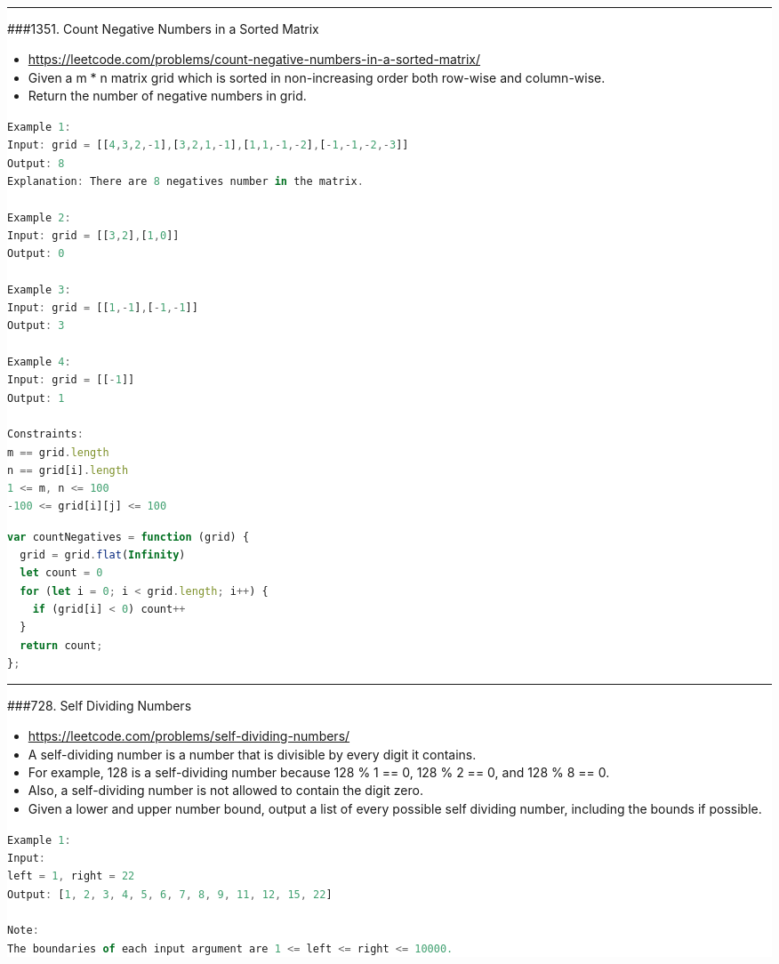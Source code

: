 


---

###1351. Count Negative Numbers in a Sorted Matrix
- https://leetcode.com/problems/count-negative-numbers-in-a-sorted-matrix/
- Given a m * n matrix grid which is sorted in non-increasing order both row-wise and column-wise.
- Return the number of negative numbers in grid.
```js
Example 1:
Input: grid = [[4,3,2,-1],[3,2,1,-1],[1,1,-1,-2],[-1,-1,-2,-3]]
Output: 8
Explanation: There are 8 negatives number in the matrix.

Example 2:
Input: grid = [[3,2],[1,0]]
Output: 0

Example 3:
Input: grid = [[1,-1],[-1,-1]]
Output: 3

Example 4:
Input: grid = [[-1]]
Output: 1

Constraints:
m == grid.length
n == grid[i].length
1 <= m, n <= 100
-100 <= grid[i][j] <= 100

```

````js
var countNegatives = function (grid) {
  grid = grid.flat(Infinity)
  let count = 0
  for (let i = 0; i < grid.length; i++) {
    if (grid[i] < 0) count++
  }
  return count;
};
````




---

###728. Self Dividing Numbers
- https://leetcode.com/problems/self-dividing-numbers/
- A self-dividing number is a number that is divisible by every digit it contains.
- For example, 128 is a self-dividing number because 128 % 1 == 0, 128 % 2 == 0, and 128 % 8 == 0.
- Also, a self-dividing number is not allowed to contain the digit zero.
- Given a lower and upper number bound, output a list of every possible self dividing number, including the bounds if possible.
```js
Example 1:
Input:
left = 1, right = 22
Output: [1, 2, 3, 4, 5, 6, 7, 8, 9, 11, 12, 15, 22]

Note:
The boundaries of each input argument are 1 <= left <= right <= 10000.
```     
